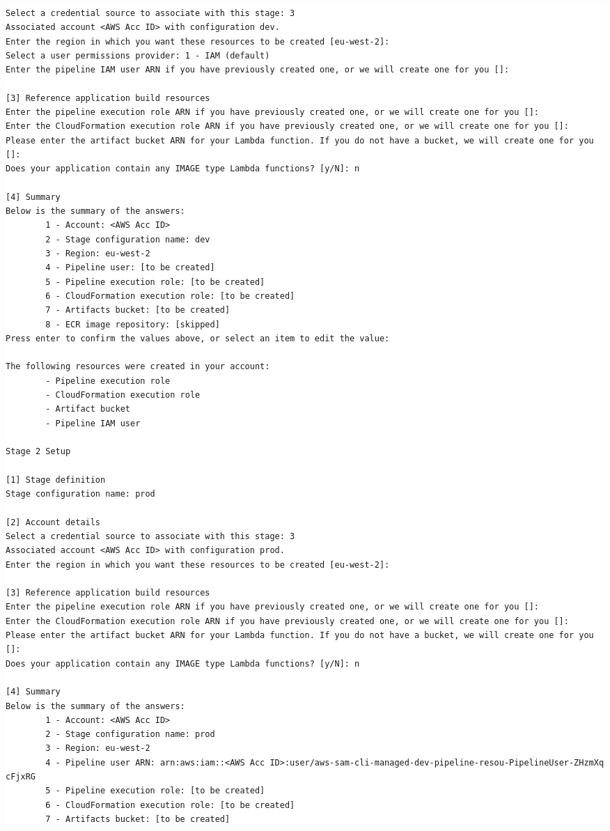```text
Select a credential source to associate with this stage: 3
Associated account <AWS Acc ID> with configuration dev.
Enter the region in which you want these resources to be created [eu-west-2]: 
Select a user permissions provider: 1 - IAM (default)
Enter the pipeline IAM user ARN if you have previously created one, or we will create one for you []: 

[3] Reference application build resources
Enter the pipeline execution role ARN if you have previously created one, or we will create one for you []: 
Enter the CloudFormation execution role ARN if you have previously created one, or we will create one for you []: 
Please enter the artifact bucket ARN for your Lambda function. If you do not have a bucket, we will create one for you []: 
Does your application contain any IMAGE type Lambda functions? [y/N]: n

[4] Summary
Below is the summary of the answers:
        1 - Account: <AWS Acc ID>
        2 - Stage configuration name: dev
        3 - Region: eu-west-2
        4 - Pipeline user: [to be created]
        5 - Pipeline execution role: [to be created]
        6 - CloudFormation execution role: [to be created]
        7 - Artifacts bucket: [to be created]
        8 - ECR image repository: [skipped]
Press enter to confirm the values above, or select an item to edit the value: 

The following resources were created in your account:
        - Pipeline execution role
        - CloudFormation execution role
        - Artifact bucket
        - Pipeline IAM user

Stage 2 Setup

[1] Stage definition
Stage configuration name: prod

[2] Account details
Select a credential source to associate with this stage: 3
Associated account <AWS Acc ID> with configuration prod.
Enter the region in which you want these resources to be created [eu-west-2]: 

[3] Reference application build resources
Enter the pipeline execution role ARN if you have previously created one, or we will create one for you []: 
Enter the CloudFormation execution role ARN if you have previously created one, or we will create one for you []: 
Please enter the artifact bucket ARN for your Lambda function. If you do not have a bucket, we will create one for you []: 
Does your application contain any IMAGE type Lambda functions? [y/N]: n

[4] Summary
Below is the summary of the answers:
        1 - Account: <AWS Acc ID>
        2 - Stage configuration name: prod
        3 - Region: eu-west-2
        4 - Pipeline user ARN: arn:aws:iam::<AWS Acc ID>:user/aws-sam-cli-managed-dev-pipeline-resou-PipelineUser-ZHzmXqcFjxRG
        5 - Pipeline execution role: [to be created]
        6 - CloudFormation execution role: [to be created]
        7 - Artifacts bucket: [to be created]
```